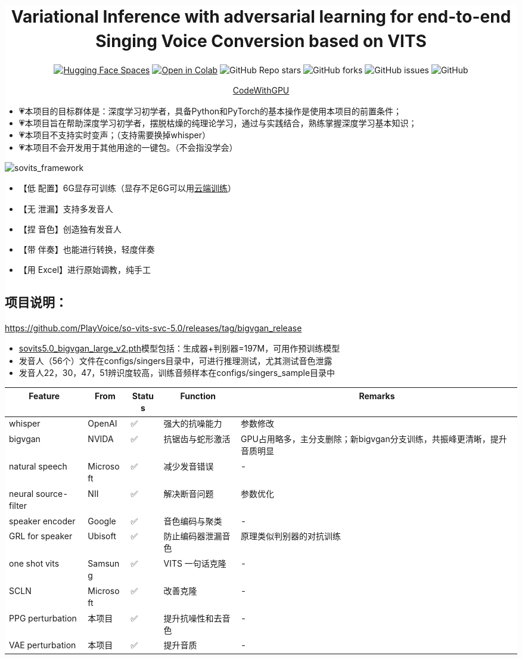 <div align="center">
<h1> Variational Inference with adversarial learning for end-to-end Singing Voice Conversion based on VITS </h1>
    
[![Hugging Face Spaces](https://img.shields.io/badge/%F0%9F%A4%97%20Hugging%20Face-Spaces-blue)](https://huggingface.co/spaces/maxmax20160403/sovits5.0)
[![Open in Colab](https://colab.research.google.com/assets/colab-badge.svg)](https://colab.research.google.com/drive/1PY1E4bDAeHbAD4r99D_oYXB46fG8nIA5?usp=sharing)
<img alt="GitHub Repo stars" src="https://img.shields.io/github/stars/PlayVoice/so-vits-svc-5.0">
<img alt="GitHub forks" src="https://img.shields.io/github/forks/PlayVoice/so-vits-svc-5.0">
<img alt="GitHub issues" src="https://img.shields.io/github/issues/PlayVoice/so-vits-svc-5.0">
<img alt="GitHub" src="https://img.shields.io/github/license/PlayVoice/so-vits-svc-5.0">

[CodeWithGPU](https://www.codewithgpu.com/i/PlayVoice/so-vits-svc-5.0/so-vits-svc-v5)

</div>

- 💗本项目的目标群体是：深度学习初学者，具备Python和PyTorch的基本操作是使用本项目的前置条件；
- 💗本项目旨在帮助深度学习初学者，摆脱枯燥的纯理论学习，通过与实践结合，熟练掌握深度学习基本知识；
- 💗本项目不支持实时变声；（支持需要换掉whisper）
- 💗本项目不会开发用于其他用途的一键包。（不会指没学会）

![sovits_framework](https://github.com/PlayVoice/so-vits-svc-5.0/assets/16432329/402cf58d-6d03-4d0b-9d6a-94f079898672)

- 【低 配置】6G显存可训练（显存不足6G可以用[云端训练](https://www.codewithgpu.com/i/PlayVoice/so-vits-svc-5.0/so-vits-svc-v5)）

- 【无 泄漏】支持多发音人

- 【捏 音色】创造独有发音人

- 【带 伴奏】也能进行转换，轻度伴奏

- 【用 Excel】进行原始调教，纯手工

## 项目说明：

https://github.com/PlayVoice/so-vits-svc-5.0/releases/tag/bigvgan_release

- [sovits5.0_bigvgan_large_v2.pth](https://github.com/PlayVoice/so-vits-svc-5.0/releases/download/bigvgan_release/sovits5.0_bigvgan_large_v2.pth)模型包括：生成器+判别器=197M，可用作预训练模型
- 发音人（56个）文件在configs/singers目录中，可进行推理测试，尤其测试音色泄露
- 发音人22，30，47，51辨识度较高，训练音频样本在configs/singers_sample目录中

| Feature | From | Status | Function | Remarks |
| --- | --- | --- | --- | --- |
| whisper | OpenAI | ✅ | 强大的抗噪能力 | 参数修改 |
| bigvgan  | NVIDA | ✅ | 抗锯齿与蛇形激活 | GPU占用略多，主分支删除；新bigvgan分支训练，共振峰更清晰，提升音质明显 |
| natural speech | Microsoft | ✅ | 减少发音错误 | - |
| neural source-filter | NII | ✅ | 解决断音问题 | 参数优化 |
| speaker encoder | Google | ✅ | 音色编码与聚类 | - |
| GRL for speaker | Ubisoft |✅ | 防止编码器泄漏音色 | 原理类似判别器的对抗训练 |
| one shot vits |  Samsung | ✅ | VITS 一句话克隆 | - |
| SCLN |  Microsoft | ✅ | 改善克隆 | - |
| PPG perturbation | 本项目 | ✅ | 提升抗噪性和去音色 | - |
| VAE perturbation | 本项目 | ✅ | 提升音质 | - |
